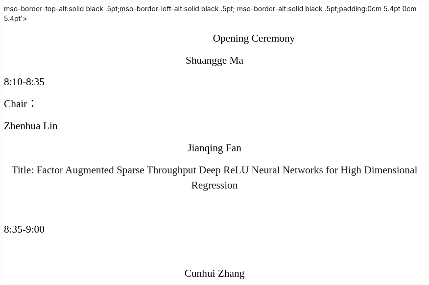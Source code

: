   mso-border-top-alt:solid black .5pt;mso-border-left-alt:solid black .5pt;
  mso-border-alt:solid black .5pt;padding:0cm 5.4pt 0cm 5.4pt'>
  <p class=MsoNormal style='text-indent:320.0pt;mso-char-indent-count:20.0'><span
  lang=EN-US style='font-size:16.0pt;font-family:仿宋;mso-bidi-font-family:仿宋;
  color:black'>Opening Ceremony<o:p></o:p></span></p>
  <p class=MsoNormal align=center style='text-align:center'><span class=SpellE><span
  lang=EN-US style='font-size:16.0pt;font-family:仿宋;mso-bidi-font-family:仿宋;
  color:black'>Shuangge</span></span><span lang=EN-US style='font-size:16.0pt;
  font-family:仿宋;mso-bidi-font-family:仿宋;color:black'> Ma<o:p></o:p></span></p>
  </td>
 </tr>
 <tr style='mso-yfti-irow:4'>
  <td width=340 valign=top style='width:254.75pt;border:solid black 1.0pt;
  border-top:none;mso-border-top-alt:solid black .5pt;mso-border-alt:solid black .5pt;
  padding:0cm 5.4pt 0cm 5.4pt'>
  <p class=MsoNormal align=left style='text-align:left'><span lang=EN-US
  style='font-size:16.0pt;font-family:仿宋;mso-bidi-font-family:仿宋;color:black'>8:10-8:35<o:p></o:p></span></p>
  <p class=MsoNormal align=left style='text-align:left'><span lang=EN-US
  style='font-size:16.0pt;font-family:仿宋;mso-bidi-font-family:仿宋;color:black'>Chair</span><span
  style='font-size:16.0pt;font-family:仿宋;mso-bidi-font-family:仿宋;color:black'>：<span
  lang=EN-US><o:p></o:p></span></span></p>
  <p class=MsoNormal align=left style='text-align:left'><span class=SpellE><span
  lang=EN-US style='font-size:16.0pt;font-family:仿宋;mso-bidi-font-family:仿宋;
  color:black'>Zhenhua</span></span><span lang=EN-US style='font-size:16.0pt;
  font-family:仿宋;mso-bidi-font-family:仿宋;color:black'> Lin<o:p></o:p></span></p>
  </td>
  <td width=1021 valign=top style='width:27.0cm;border-top:none;border-left:
  none;border-bottom:solid black 1.0pt;border-right:solid black 1.0pt;
  mso-border-top-alt:solid black .5pt;mso-border-left-alt:solid black .5pt;
  mso-border-alt:solid black .5pt;padding:0cm 5.4pt 0cm 5.4pt'>
  <p class=MsoNormal align=center style='text-align:center'><span class=SpellE><span
  lang=EN-US style='font-size:16.0pt;font-family:仿宋;mso-bidi-font-family:仿宋;
  color:black'>Jianqing</span></span><span lang=EN-US style='font-size:16.0pt;
  font-family:仿宋;mso-bidi-font-family:仿宋;color:black'> Fan</span><span
  lang=EN-US style='font-size:16.0pt;font-family:仿宋;mso-bidi-font-family:仿宋'><o:p></o:p></span></p>
  <p class=MsoNormal align=center style='text-align:center'><span lang=EN-US
  style='font-size:16.0pt;font-family:仿宋;mso-bidi-font-family:仿宋'>Title: Factor
  Augmented Sparse Throughput Deep <span class=SpellE>ReLU</span> Neural
  Networks for High Dimensional Regression</span></p>
  <p class=MsoNormal align=center style='text-align:center'><span lang=EN-US
  style='font-size:16.0pt;font-family:仿宋;mso-bidi-font-family:仿宋'><o:p>&nbsp;</o:p></span></p>
  </td>
 </tr>
 <tr style='mso-yfti-irow:5'>
  <td width=340 valign=top style='width:254.75pt;border:solid black 1.0pt;
  border-top:none;mso-border-top-alt:solid black .5pt;mso-border-alt:solid black .5pt;
  padding:0cm 5.4pt 0cm 5.4pt'>
  <p class=MsoNormal align=left style='text-align:left'><span lang=EN-US
  style='font-size:16.0pt;font-family:仿宋;mso-bidi-font-family:仿宋;color:black'>8:35-9:00<o:p></o:p></span></p>
  <p class=MsoNormal align=left style='text-align:left'><span lang=EN-US
  style='font-size:16.0pt;font-family:仿宋;mso-bidi-font-family:仿宋;color:black'><o:p>&nbsp;</o:p></span></p>
  </td>
  <td width=1021 valign=top style='width:27.0cm;border-top:none;border-left:
  none;border-bottom:solid black 1.0pt;border-right:solid black 1.0pt;
  mso-border-top-alt:solid black .5pt;mso-border-left-alt:solid black .5pt;
  mso-border-alt:solid black .5pt;padding:0cm 5.4pt 0cm 5.4pt'>
  <p class=MsoNormal align=center style='text-align:center'><span class=SpellE><span
  lang=EN-US style='font-size:16.0pt;font-family:仿宋;mso-bidi-font-family:仿宋;
  color:black'>Cunhui</span></span><span lang=EN-US style='font-size:16.0pt;
  font-family:仿宋;mso-bidi-font-family:仿宋;color:black'> Zhang<o:p></o:p></span></p>
  <p class=MsoNormal align=center style='text-align:center'><span lang=EN-US